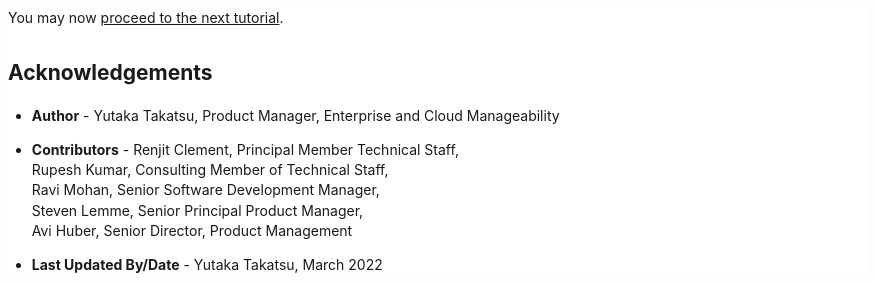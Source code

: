 
You may now [proceed to the next tutorial](#next).

## Acknowledgements

* **Author** - Yutaka Takatsu, Product Manager, Enterprise and Cloud Manageability
- **Contributors** -
Renjit Clement, Principal Member Technical Staff,<br>
Rupesh Kumar, Consulting Member of Technical Staff,<br>
Ravi Mohan, Senior Software Development Manager,<br>
Steven Lemme, Senior Principal Product Manager,<br>
Avi Huber, Senior Director, Product Management
* **Last Updated By/Date** - Yutaka Takatsu, March 2022

